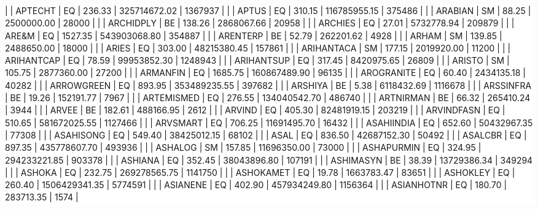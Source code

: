 |  | APTECHT | EQ | 236.33 | 325714672.02 | 1367937 |
|  | APTUS | EQ | 310.15 | 116785955.15 | 375486 |
|  | ARABIAN | SM | 88.25 | 2500000.00 | 28000 |
|  | ARCHIDPLY | BE | 138.26 | 2868067.66 | 20958 |
|  | ARCHIES | EQ | 27.01 | 5732778.94 | 209879 |
|  | ARE&M | EQ | 1527.35 | 543903068.80 | 354887 |
|  | ARENTERP | BE | 52.79 | 262201.62 | 4928 |
|  | ARHAM | SM | 139.85 | 2488650.00 | 18000 |
|  | ARIES | EQ | 303.00 | 48215380.45 | 157861 |
|  | ARIHANTACA | SM | 177.15 | 2019920.00 | 11200 |
|  | ARIHANTCAP | EQ | 78.59 | 99953852.30 | 1248943 |
|  | ARIHANTSUP | EQ | 317.45 | 8420975.65 | 26809 |
|  | ARISTO | SM | 105.75 | 2877360.00 | 27200 |
|  | ARMANFIN | EQ | 1685.75 | 160867489.90 | 96135 |
|  | AROGRANITE | EQ | 60.40 | 2434135.18 | 40282 |
|  | ARROWGREEN | EQ | 893.95 | 353489235.55 | 397682 |
|  | ARSHIYA | BE | 5.38 | 6118432.69 | 1116678 |
|  | ARSSINFRA | BE | 19.26 | 152191.77 | 7967 |
|  | ARTEMISMED | EQ | 276.55 | 134040542.70 | 486740 |
|  | ARTNIRMAN | BE | 66.32 | 265410.24 | 3944 |
|  | ARVEE | BE | 182.61 | 488166.95 | 2612 |
|  | ARVIND | EQ | 405.30 | 82481919.15 | 203219 |
|  | ARVINDFASN | EQ | 510.65 | 581672025.55 | 1127466 |
|  | ARVSMART | EQ | 706.25 | 11691495.70 | 16432 |
|  | ASAHIINDIA | EQ | 652.60 | 50432967.35 | 77308 |
|  | ASAHISONG | EQ | 549.40 | 38425012.15 | 68102 |
|  | ASAL | EQ | 836.50 | 42687152.30 | 50492 |
|  | ASALCBR | EQ | 897.35 | 435778607.70 | 493936 |
|  | ASHALOG | SM | 157.85 | 11696350.00 | 73000 |
|  | ASHAPURMIN | EQ | 324.95 | 294233221.85 | 903378 |
|  | ASHIANA | EQ | 352.45 | 38043896.80 | 107191 |
|  | ASHIMASYN | BE | 38.39 | 13729386.34 | 349294 |
|  | ASHOKA | EQ | 232.75 | 269278565.75 | 1141750 |
|  | ASHOKAMET | EQ | 19.78 | 1663783.47 | 83651 |
|  | ASHOKLEY | EQ | 260.40 | 1506429341.35 | 5774591 |
|  | ASIANENE | EQ | 402.90 | 457934249.80 | 1156364 |
|  | ASIANHOTNR | EQ | 180.70 | 283713.35 | 1574 |